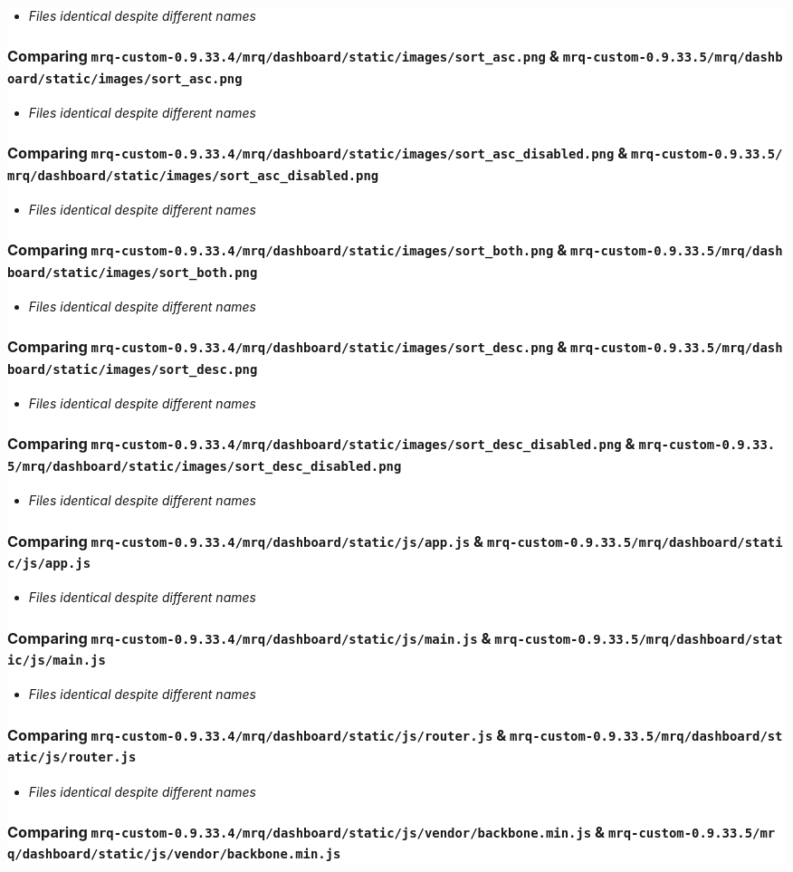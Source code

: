  * *Files identical despite different names*

### Comparing `mrq-custom-0.9.33.4/mrq/dashboard/static/images/sort_asc.png` & `mrq-custom-0.9.33.5/mrq/dashboard/static/images/sort_asc.png`

 * *Files identical despite different names*

### Comparing `mrq-custom-0.9.33.4/mrq/dashboard/static/images/sort_asc_disabled.png` & `mrq-custom-0.9.33.5/mrq/dashboard/static/images/sort_asc_disabled.png`

 * *Files identical despite different names*

### Comparing `mrq-custom-0.9.33.4/mrq/dashboard/static/images/sort_both.png` & `mrq-custom-0.9.33.5/mrq/dashboard/static/images/sort_both.png`

 * *Files identical despite different names*

### Comparing `mrq-custom-0.9.33.4/mrq/dashboard/static/images/sort_desc.png` & `mrq-custom-0.9.33.5/mrq/dashboard/static/images/sort_desc.png`

 * *Files identical despite different names*

### Comparing `mrq-custom-0.9.33.4/mrq/dashboard/static/images/sort_desc_disabled.png` & `mrq-custom-0.9.33.5/mrq/dashboard/static/images/sort_desc_disabled.png`

 * *Files identical despite different names*

### Comparing `mrq-custom-0.9.33.4/mrq/dashboard/static/js/app.js` & `mrq-custom-0.9.33.5/mrq/dashboard/static/js/app.js`

 * *Files identical despite different names*

### Comparing `mrq-custom-0.9.33.4/mrq/dashboard/static/js/main.js` & `mrq-custom-0.9.33.5/mrq/dashboard/static/js/main.js`

 * *Files identical despite different names*

### Comparing `mrq-custom-0.9.33.4/mrq/dashboard/static/js/router.js` & `mrq-custom-0.9.33.5/mrq/dashboard/static/js/router.js`

 * *Files identical despite different names*

### Comparing `mrq-custom-0.9.33.4/mrq/dashboard/static/js/vendor/backbone.min.js` & `mrq-custom-0.9.33.5/mrq/dashboard/static/js/vendor/backbone.min.js`
